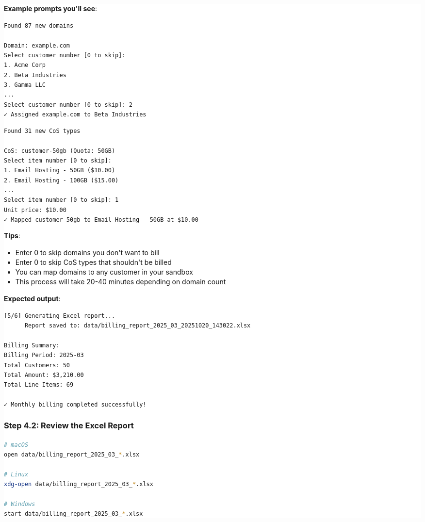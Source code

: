 **Example prompts you'll see**:

```
Found 87 new domains

Domain: example.com
Select customer number [0 to skip]:
1. Acme Corp
2. Beta Industries
3. Gamma LLC
...
Select customer number [0 to skip]: 2
✓ Assigned example.com to Beta Industries
```

```
Found 31 new CoS types

CoS: customer-50gb (Quota: 50GB)
Select item number [0 to skip]:
1. Email Hosting - 50GB ($10.00)
2. Email Hosting - 100GB ($15.00)
...
Select item number [0 to skip]: 1
Unit price: $10.00
✓ Mapped customer-50gb to Email Hosting - 50GB at $10.00
```

**Tips**:
- Enter 0 to skip domains you don't want to bill
- Enter 0 to skip CoS types that shouldn't be billed
- You can map domains to any customer in your sandbox
- This process will take 20-40 minutes depending on domain count

**Expected output**:
```
[5/6] Generating Excel report...
      Report saved to: data/billing_report_2025_03_20251020_143022.xlsx

Billing Summary:
Billing Period: 2025-03
Total Customers: 50
Total Amount: $3,210.00
Total Line Items: 69

✓ Monthly billing completed successfully!
```

### Step 4.2: Review the Excel Report

```bash
# macOS
open data/billing_report_2025_03_*.xlsx

# Linux
xdg-open data/billing_report_2025_03_*.xlsx

# Windows
start data/billing_report_2025_03_*.xlsx
```
